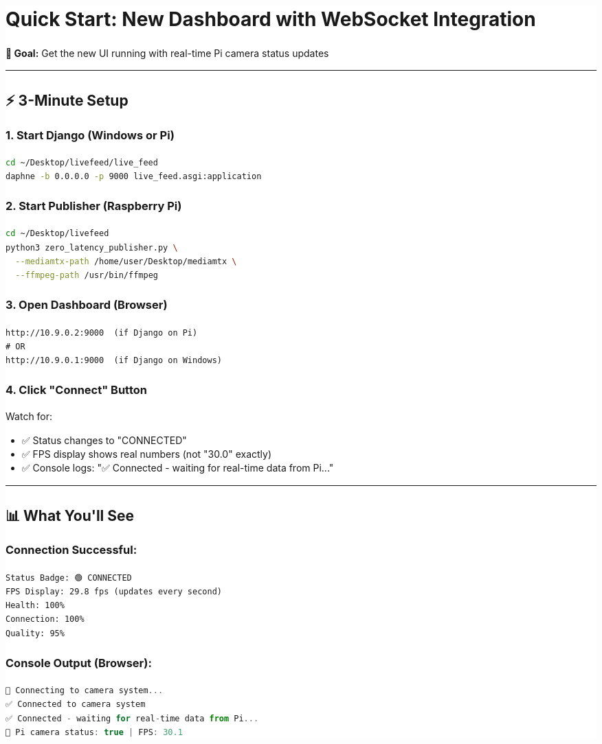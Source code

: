 # Quick Start: New Dashboard with WebSocket Integration

**🎯 Goal:** Get the new UI running with real-time Pi camera status updates

---

## ⚡ 3-Minute Setup

### 1. **Start Django** (Windows or Pi)
```bash
cd ~/Desktop/livefeed/live_feed
daphne -b 0.0.0.0 -p 9000 live_feed.asgi:application
```

### 2. **Start Publisher** (Raspberry Pi)
```bash
cd ~/Desktop/livefeed
python3 zero_latency_publisher.py \
  --mediamtx-path /home/user/Desktop/mediamtx \
  --ffmpeg-path /usr/bin/ffmpeg
```

### 3. **Open Dashboard** (Browser)
```
http://10.9.0.2:9000  (if Django on Pi)
# OR
http://10.9.0.1:9000  (if Django on Windows)
```

### 4. **Click "Connect" Button**
Watch for:
- ✅ Status changes to "CONNECTED"
- ✅ FPS display shows real numbers (not "30.0" exactly)
- ✅ Console logs: "✅ Connected - waiting for real-time data from Pi..."

---

## 📊 What You'll See

### Connection Successful:
```
Status Badge: 🟢 CONNECTED
FPS Display: 29.8 fps (updates every second)
Health: 100%
Connection: 100%
Quality: 95%
```

### Console Output (Browser):
```javascript
🔌 Connecting to camera system...
✅ Connected to camera system
✅ Connected - waiting for real-time data from Pi...
📶 Pi camera status: true | FPS: 30.1
```
